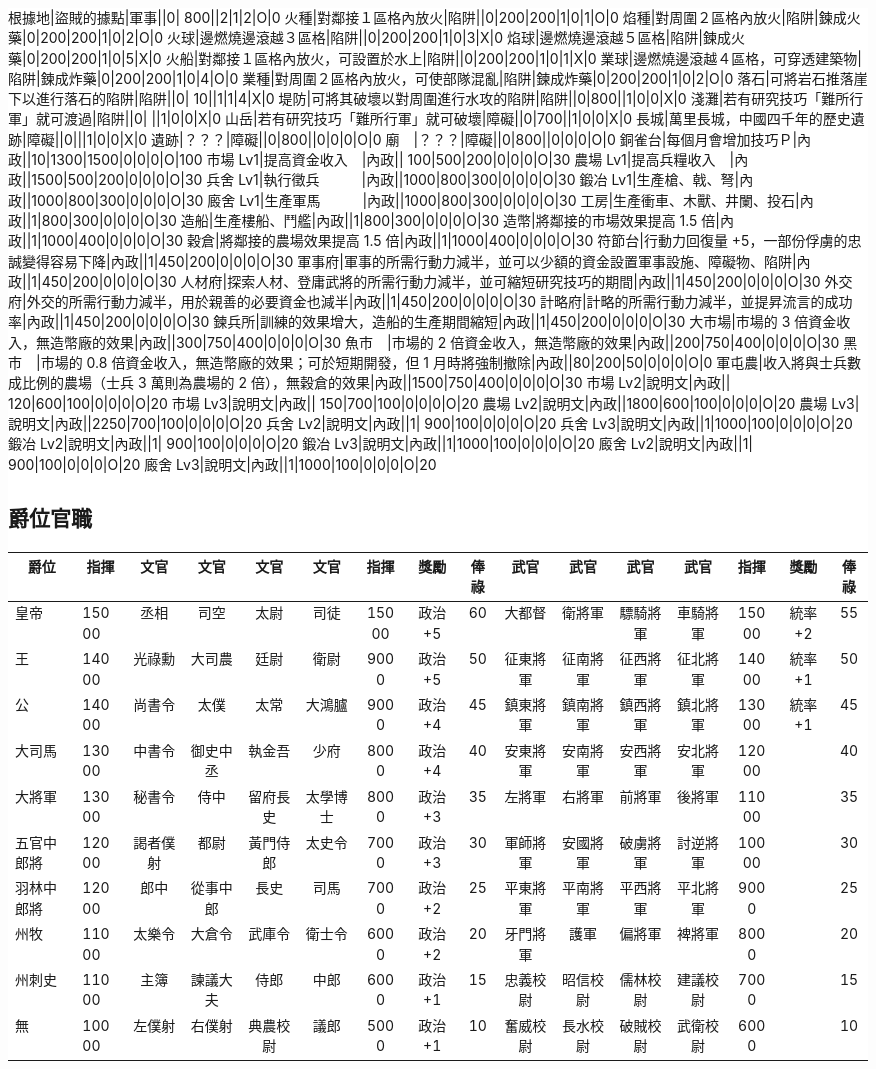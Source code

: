根據地|盜賊的據點|軍事||0| 800||2|1|2|O|0
火種|對鄰接１區格內放火|陷阱||0|200|200|1|0|1|O|0
焰種|對周圍２區格內放火|陷阱|鍊成火藥|0|200|200|1|0|2|O|0
火球|邊燃燒邊滾越３區格|陷阱||0|200|200|1|0|3|X|0
焰球|邊燃燒邊滾越５區格|陷阱|鍊成火藥|0|200|200|1|0|5|X|0
火船|對鄰接１區格內放火，可設置於水上|陷阱||0|200|200|1|0|1|X|0
業球|邊燃燒邊滾越４區格，可穿透建築物|陷阱|鍊成炸藥|0|200|200|1|0|4|O|0
業種|對周圍２區格內放火，可使部隊混亂|陷阱|鍊成炸藥|0|200|200|1|0|2|O|0
落石|可將岩石推落崖下以進行落石的陷阱|陷阱||0| 10||1|1|4|X|0
堤防|可將其破壞以對周圍進行水攻的陷阱|陷阱||0|800||1|0|0|X|0
淺灘|若有研究技巧「難所行軍」就可渡過|陷阱||0|   ||1|0|0|X|0
山岳|若有研究技巧「難所行軍」就可破壞|障礙||0|700||1|0|0|X|0
長城|萬里長城，中國四千年的歷史遺跡|障礙||0|||1|0|0|X|0
遺跡|？？？|障礙||0|800||0|0|0|O|0
廟　|？？？|障礙||0|800||0|0|0|O|0
銅雀台|每個月會增加技巧Ｐ|內政||10|1300|1500|0|0|0|O|100
市場 Lv1|提高資金收入　|內政|| 100|500|200|0|0|0|O|30
農場 Lv1|提高兵糧收入　|內政||1500|500|200|0|0|0|O|30
兵舍 Lv1|執行徵兵　　　|內政||1000|800|300|0|0|0|O|30
鍛冶 Lv1|生產槍、戟、弩|內政||1000|800|300|0|0|0|O|30
廄舍 Lv1|生產軍馬　　　|內政||1000|800|300|0|0|0|O|30
工房|生產衝車、木獸、井闌、投石|內政||1|800|300|0|0|0|O|30
造船|生產樓船、鬥艦|內政||1|800|300|0|0|0|O|30
造幣|將鄰接的市場效果提高 1.5 倍|內政||1|1000|400|0|0|0|O|30
穀倉|將鄰接的農場效果提高 1.5 倍|內政||1|1000|400|0|0|0|O|30
符節台|行動力回復量 +5，一部份俘虜的忠誠變得容易下降|內政||1|450|200|0|0|0|O|30
軍事府|軍事的所需行動力減半，並可以少額的資金設置軍事設施、障礙物、陷阱|內政||1|450|200|0|0|0|O|30
人材府|探索人材、登庸武將的所需行動力減半，並可縮短研究技巧的期間|內政||1|450|200|0|0|0|O|30
外交府|外交的所需行動力減半，用於親善的必要資金也減半|內政||1|450|200|0|0|0|O|30
計略府|計略的所需行動力減半，並提昇流言的成功率|內政||1|450|200|0|0|0|O|30
鍊兵所|訓練的效果增大，造船的生產期間縮短|內政||1|450|200|0|0|0|O|30
大市場|市場的 3 倍資金收入，無造幣廠的效果|內政||300|750|400|0|0|0|O|30
魚市　|市場的 2 倍資金收入，無造幣廠的效果|內政||200|750|400|0|0|0|O|30
黑市　|市場的 0.8 倍資金收入，無造幣廠的效果；可於短期開發，但 1 月時將強制撤除|內政||80|200|50|0|0|0|O|0
軍屯農|收入將與士兵數成比例的農場（士兵 3 萬則為農場的 2 倍），無穀倉的效果|內政||1500|750|400|0|0|0|O|30
市場 Lv2|說明文|內政|| 120|600|100|0|0|0|O|20
市場 Lv3|說明文|內政|| 150|700|100|0|0|0|O|20
農場 Lv2|說明文|內政||1800|600|100|0|0|0|O|20
農場 Lv3|說明文|內政||2250|700|100|0|0|0|O|20
兵舍 Lv2|說明文|內政||1| 900|100|0|0|0|O|20
兵舍 Lv3|說明文|內政||1|1000|100|0|0|0|O|20
鍛冶 Lv2|說明文|內政||1| 900|100|0|0|0|O|20
鍛冶 Lv3|說明文|內政||1|1000|100|0|0|0|O|20
廄舍 Lv2|說明文|內政||1| 900|100|0|0|0|O|20
廄舍 Lv3|說明文|內政||1|1000|100|0|0|0|O|20

## 爵位官職

爵位|指揮|文官|文官|文官|文官|指揮|獎勵|俸祿|武官|武官|武官|武官|指揮|獎勵|俸祿
-|-|:-:|:-:|:-:|:-:|:-:|:-:|:-:|:-:|:-:|:-:|:-:|:-:|:-:|:-:
皇帝　　　|15000|丞相|司空|太尉|司徒|15000|政治 +5|60|大都督|衛將軍|驃騎將軍|車騎將軍|15000|統率 +2|55
王　　　　|14000|光祿勳|大司農|廷尉|衛尉|9000|政治 +5|50|征東將軍|征南將軍|征西將軍|征北將軍|14000|統率 +1|50
公　　　　|14000|尚書令|太僕|太常|大鴻臚|9000|政治 +4|45|鎮東將軍|鎮南將軍|鎮西將軍|鎮北將軍|13000|統率 +1|45
大司馬　　|13000|中書令|御史中丞|執金吾|少府|8000|政治 +4|40|安東將軍|安南將軍|安西將軍|安北將軍|12000||40
大將軍　　|13000|秘書令|侍中|留府長史|太學博士|8000|政治 +3|35|左將軍|右將軍|前將軍|後將軍|11000||35
五官中郎將|12000|謁者僕射|都尉|黃門侍郎|太史令|7000|政治 +3|30|軍師將軍|安國將軍|破虜將軍|討逆將軍|10000||30
羽林中郎將|12000|郎中|從事中郎|長史|司馬|7000|政治 +2|25|平東將軍|平南將軍|平西將軍|平北將軍|9000||25|
州牧　　　|11000|太樂令|大倉令|武庫令|衛士令|6000|政治 +2|20|牙門將軍|護軍|偏將軍|裨將軍|8000||20
州刺史　　|11000|主簿|諫議大夫|侍郎|中郎|6000|政治 +1|15|忠義校尉|昭信校尉|儒林校尉|建議校尉|7000||15
無　　　　|10000|左僕射|右僕射|典農校尉|議郎|5000|政治 +1|10|奮威校尉|長水校尉|破賊校尉|武衛校尉|6000||10

